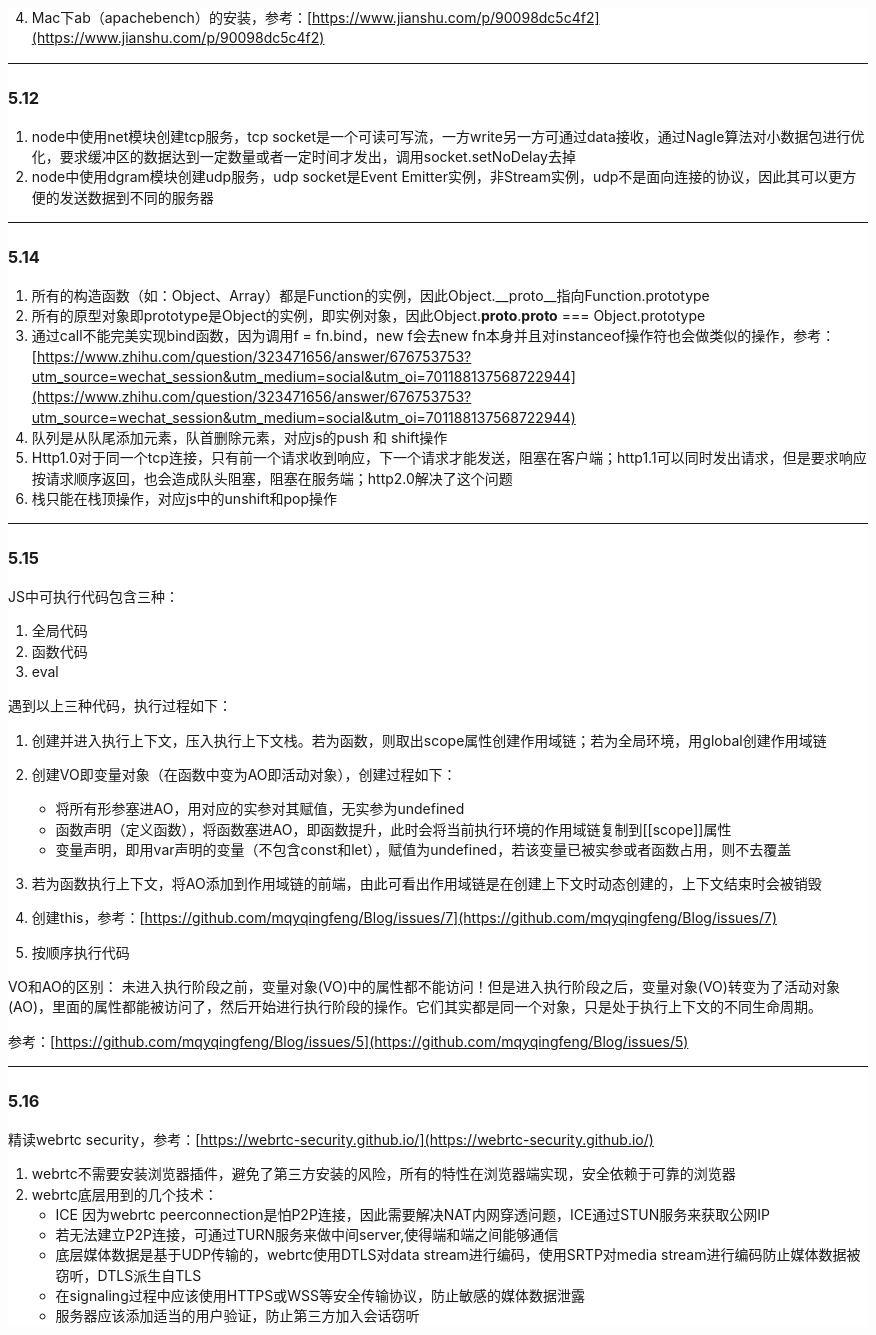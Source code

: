 4. Mac下ab（apachebench）的安装，参考：[https://www.jianshu.com/p/90098dc5c4f2](https://www.jianshu.com/p/90098dc5c4f2)


* * *
### 5.12
1. node中使用net模块创建tcp服务，tcp socket是一个可读可写流，一方write另一方可通过data接收，通过Nagle算法对小数据包进行优化，要求缓冲区的数据达到一定数量或者一定时间才发出，调用socket.setNoDelay去掉
2. node中使用dgram模块创建udp服务，udp socket是Event Emitter实例，非Stream实例，udp不是面向连接的协议，因此其可以更方便的发送数据到不同的服务器


* * *
### 5.14
1. 所有的构造函数（如：Object、Array）都是Function的实例，因此Object.__proto__指向Function.prototype
2. 所有的原型对象即prototype是Object的实例，即实例对象，因此Object.__proto__.__proto__ === Object.prototype
3. 通过call不能完美实现bind函数，因为调用f = fn.bind，new f会去new fn本身并且对instanceof操作符也会做类似的操作，参考：[https://www.zhihu.com/question/323471656/answer/676753753?utm_source=wechat_session&utm_medium=social&utm_oi=701188137568722944](https://www.zhihu.com/question/323471656/answer/676753753?utm_source=wechat_session&utm_medium=social&utm_oi=701188137568722944)
4. 队列是从队尾添加元素，队首删除元素，对应js的push 和 shift操作
5. Http1.0对于同一个tcp连接，只有前一个请求收到响应，下一个请求才能发送，阻塞在客户端；http1.1可以同时发出请求，但是要求响应按请求顺序返回，也会造成队头阻塞，阻塞在服务端；http2.0解决了这个问题
6. 栈只能在栈顶操作，对应js中的unshift和pop操作


* * *
### 5.15
JS中可执行代码包含三种：
1. 全局代码
2. 函数代码
3. eval

遇到以上三种代码，执行过程如下：
1. 创建并进入执行上下文，压入执行上下文栈。若为函数，则取出scope属性创建作用域链；若为全局环境，用global创建作用域链
2. 创建VO即变量对象（在函数中变为AO即活动对象），创建过程如下：
    - 将所有形参塞进AO，用对应的实参对其赋值，无实参为undefined
    - 函数声明（定义函数），将函数塞进AO，即函数提升，此时会将当前执行环境的作用域链复制到[[scope]]属性
    - 变量声明，即用var声明的变量（不包含const和let），赋值为undefined，若该变量已被实参或者函数占用，则不去覆盖 
    
3. 若为函数执行上下文，将AO添加到作用域链的前端，由此可看出作用域链是在创建上下文时动态创建的，上下文结束时会被销毁
4. 创建this，参考：[https://github.com/mqyqingfeng/Blog/issues/7](https://github.com/mqyqingfeng/Blog/issues/7)
5. 按顺序执行代码

VO和AO的区别：
未进入执行阶段之前，变量对象(VO)中的属性都不能访问！但是进入执行阶段之后，变量对象(VO)转变为了活动对象(AO)，里面的属性都能被访问了，然后开始进行执行阶段的操作。它们其实都是同一个对象，只是处于执行上下文的不同生命周期。

参考：[https://github.com/mqyqingfeng/Blog/issues/5](https://github.com/mqyqingfeng/Blog/issues/5)

* * *
### 5.16
精读webrtc security，参考：[https://webrtc-security.github.io/](https://webrtc-security.github.io/)
1. webrtc不需要安装浏览器插件，避免了第三方安装的风险，所有的特性在浏览器端实现，安全依赖于可靠的浏览器
2. webrtc底层用到的几个技术：
    * ICE 因为webrtc peerconnection是怕P2P连接，因此需要解决NAT内网穿透问题，ICE通过STUN服务来获取公网IP
    * 若无法建立P2P连接，可通过TURN服务来做中间server,使得端和端之间能够通信
    * 底层媒体数据是基于UDP传输的，webrtc使用DTLS对data stream进行编码，使用SRTP对media stream进行编码防止媒体数据被窃听，DTLS派生自TLS
    * 在signaling过程中应该使用HTTPS或WSS等安全传输协议，防止敏感的媒体数据泄露
    * 服务器应该添加适当的用户验证，防止第三方加入会话窃听
